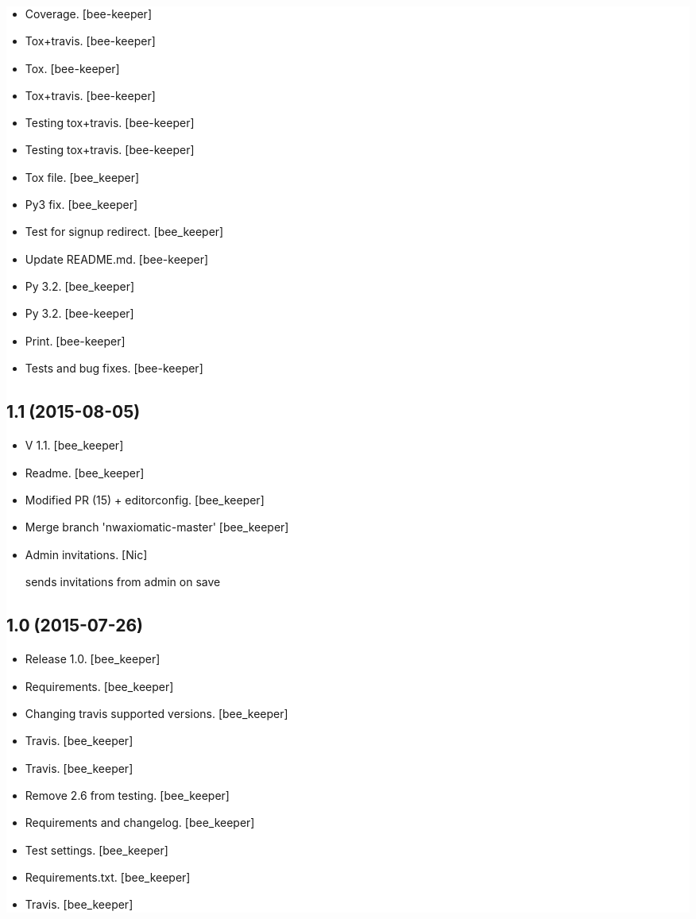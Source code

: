 - Coverage. [bee-keeper]

- Tox+travis. [bee-keeper]

- Tox. [bee-keeper]

- Tox+travis. [bee-keeper]

- Testing tox+travis. [bee-keeper]

- Testing tox+travis. [bee-keeper]

- Tox file. [bee_keeper]

- Py3 fix. [bee_keeper]

- Test for signup redirect. [bee_keeper]

- Update README.md. [bee-keeper]

- Py 3.2. [bee_keeper]

- Py 3.2. [bee-keeper]

- Print. [bee-keeper]

- Tests and bug fixes. [bee-keeper]

1.1 (2015-08-05)
----------------

- V 1.1. [bee_keeper]

- Readme. [bee_keeper]

- Modified PR (15) + editorconfig. [bee_keeper]

- Merge branch 'nwaxiomatic-master' [bee_keeper]

- Admin invitations. [Nic]

  sends invitations from admin on save

1.0 (2015-07-26)
----------------

- Release 1.0. [bee_keeper]

- Requirements. [bee_keeper]

- Changing travis supported versions. [bee_keeper]

- Travis. [bee_keeper]

- Travis. [bee_keeper]

- Remove 2.6 from testing. [bee_keeper]

- Requirements and changelog. [bee_keeper]

- Test settings. [bee_keeper]

- Requirements.txt. [bee_keeper]

- Travis. [bee_keeper]
